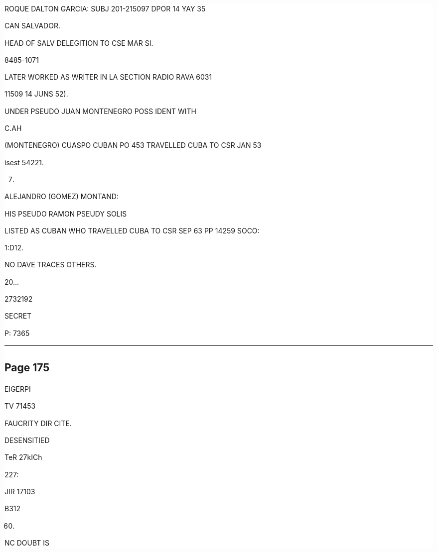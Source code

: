 ROQUE DALTON GARCIA: SUBJ 201-215097 DPOR 14 YAY 35

CAN SALVADOR.

HEAD OF SALV DELEGITION TO CSE MAR SI.

8485-1071

LATER WORKED AS WRITER IN LA SECTION RADIO RAVA 6031

11509 14 JUNS 52).

UNDER PSEUDO JUAN MONTENEGRO POSS IDENT WITH

C.AH

(MONTENEGRO) CUASPO CUBAN PO 453 TRAVELLED CUBA TO CSR JAN 53

isest 54221.

7.

ALEJANDRO (GOMEZ) MONTAND:

HIS PSEUDO RAMON PSEUDY SOLIS

LISTED AS CUBAN WHO TRAVELLED CUBA TO CSR SEP 63 PP 14259 SOCO:

1:D12.

NO DAVE TRACES OTHERS.

20...

2732192

SECRET

P: 7365

---

## Page 175

EIGERPI

TV 71453

FAUCRITY DIR CITE.

DESENSITIED

TeR 27kICh

227:

JIR 17103

B312

60.

NC DOUBT IS
